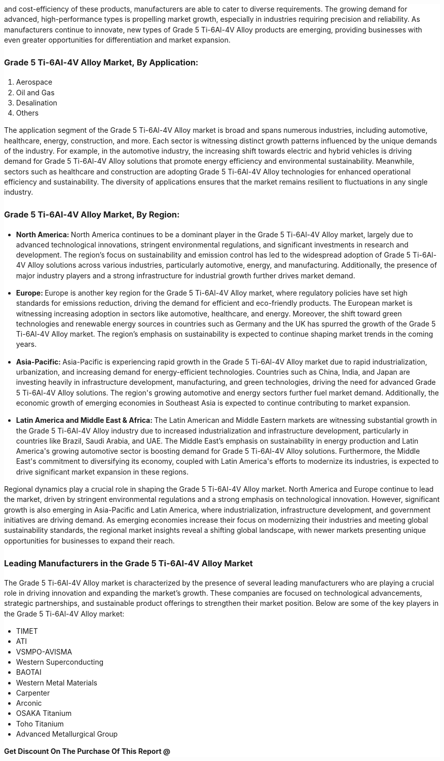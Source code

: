 and cost-efficiency of these products, manufacturers are able to cater to diverse requirements. The growing demand for advanced, high-performance types is propelling market growth, especially in industries requiring precision and reliability. As manufacturers continue to innovate, new types of Grade 5 Ti-6Al-4V Alloy products are emerging, providing businesses with even greater opportunities for differentiation and market expansion.</p><h3>Grade 5 Ti-6Al-4V Alloy Market,&nbsp;By Application:</h3><ol><li>Aerospace<li> Oil and Gas<li> Desalination<li> Others</li></ol><p>The application segment of the Grade 5 Ti-6Al-4V Alloy market is broad and spans numerous industries, including automotive, healthcare, energy, construction, and more. Each sector is witnessing distinct growth patterns influenced by the unique demands of the industry. For example, in the automotive industry, the increasing shift towards electric and hybrid vehicles is driving demand for Grade 5 Ti-6Al-4V Alloy solutions that promote energy efficiency and environmental sustainability. Meanwhile, sectors such as healthcare and construction are adopting Grade 5 Ti-6Al-4V Alloy technologies for enhanced operational efficiency and sustainability. The diversity of applications ensures that the market remains resilient to fluctuations in any single industry.</p><h3>Grade 5 Ti-6Al-4V Alloy Market, By Region:</h3><ul><li><p><strong>North America:&nbsp;</strong>North America continues to be a dominant player in the Grade 5 Ti-6Al-4V Alloy market, largely due to advanced technological innovations, stringent environmental regulations, and significant investments in research and development. The region&rsquo;s focus on sustainability and emission control has led to the widespread adoption of Grade 5 Ti-6Al-4V Alloy solutions across various industries, particularly automotive, energy, and manufacturing. Additionally, the presence of major industry players and a strong infrastructure for industrial growth further drives market demand.</p></li><li><p><strong><strong>Europe:&nbsp;</strong></strong>Europe is another key region for the Grade 5 Ti-6Al-4V Alloy market, where regulatory policies have set high standards for emissions reduction, driving the demand for efficient and eco-friendly products. The European market is witnessing increasing adoption in sectors like automotive, healthcare, and energy. Moreover, the shift toward green technologies and renewable energy sources in countries such as Germany and the UK has spurred the growth of the Grade 5 Ti-6Al-4V Alloy market. The region&rsquo;s emphasis on sustainability is expected to continue shaping market trends in the coming years.</p></li><li><p><strong><strong>Asia-Pacific:&nbsp;</strong></strong>Asia-Pacific is experiencing rapid growth in the Grade 5 Ti-6Al-4V Alloy market due to rapid industrialization, urbanization, and increasing demand for energy-efficient technologies. Countries such as China, India, and Japan are investing heavily in infrastructure development, manufacturing, and green technologies, driving the need for advanced Grade 5 Ti-6Al-4V Alloy solutions. The region's growing automotive and energy sectors further fuel market demand. Additionally, the economic growth of emerging economies in Southeast Asia is expected to continue contributing to market expansion.</p></li><li><p><strong><strong>Latin America and Middle East &amp; Africa:&nbsp;</strong></strong>The Latin American and Middle Eastern markets are witnessing substantial growth in the Grade 5 Ti-6Al-4V Alloy industry due to increased industrialization and infrastructure development, particularly in countries like Brazil, Saudi Arabia, and UAE. The Middle East&rsquo;s emphasis on sustainability in energy production and Latin America's growing automotive sector is boosting demand for Grade 5 Ti-6Al-4V Alloy solutions. Furthermore, the Middle East's commitment to diversifying its economy, coupled with Latin America's efforts to modernize its industries, is expected to drive significant market expansion in these regions.</p></li></ul><p>Regional dynamics play a crucial role in shaping the Grade 5 Ti-6Al-4V Alloy market. North America and Europe continue to lead the market, driven by stringent environmental regulations and a strong emphasis on technological innovation. However, significant growth is also emerging in Asia-Pacific and Latin America, where industrialization, infrastructure development, and government initiatives are driving demand. As emerging economies increase their focus on modernizing their industries and meeting global sustainability standards, the regional market insights reveal a shifting global landscape, with newer markets presenting unique opportunities for businesses to expand their reach.</p><h3><strong>Leading Manufacturers in the Grade 5 Ti-6Al-4V Alloy Market</strong></h3><p>The Grade 5 Ti-6Al-4V Alloy market is characterized by the presence of several leading manufacturers who are playing a crucial role in driving innovation and expanding the market&rsquo;s growth. These companies are focused on technological advancements, strategic partnerships, and sustainable product offerings to strengthen their market position. Below are some of the key players in the Grade 5 Ti-6Al-4V Alloy market:</p></div><div class="article-main__content" data-test-id="publishing-text-block"><ul><li><span class="">TIMET<li> ATI<li> VSMPO-AVISMA<li> Western Superconducting<li> BAOTAI<li> Western Metal Materials<li> Carpenter<li> Arconic<li> OSAKA Titanium<li> Toho Titanium<li> Advanced Metallurgical Group</span></li></ul></div><div class="article-main__content" data-test-id="publishing-text-block"><p><span class="font-[700]"><strong>Get Discount On The Purchase Of This Report @</strong>